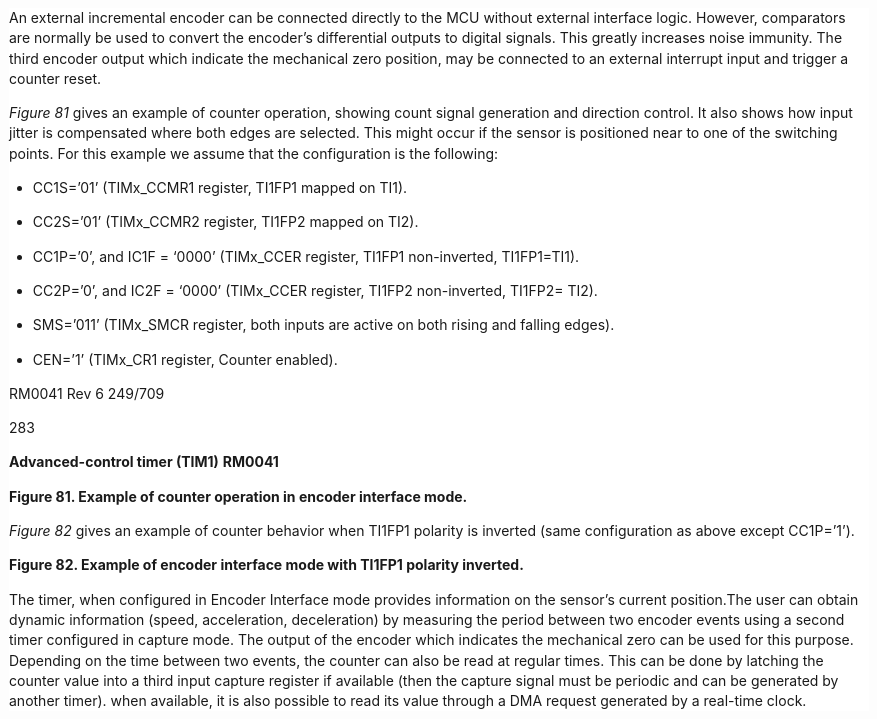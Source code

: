 
An external incremental encoder can be connected directly to the MCU without external
interface logic. However, comparators are normally be used to convert the encoder’s
differential outputs to digital signals. This greatly increases noise immunity. The third
encoder output which indicate the mechanical zero position, may be connected to an
external interrupt input and trigger a counter reset.


_Figure 81_ gives an example of counter operation, showing count signal generation and
direction control. It also shows how input jitter is compensated where both edges are
selected. This might occur if the sensor is positioned near to one of the switching points. For
this example we assume that the configuration is the following:


- CC1S=’01’ (TIMx_CCMR1 register, TI1FP1 mapped on TI1).


- CC2S=’01’ (TIMx_CCMR2 register, TI1FP2 mapped on TI2).


- CC1P=’0’, and IC1F = ‘0000’ (TIMx_CCER register, TI1FP1 non-inverted,
TI1FP1=TI1).


- CC2P=’0’, and IC2F = ‘0000’ (TIMx_CCER register, TI1FP2 non-inverted, TI1FP2=
TI2).


- SMS=’011’ (TIMx_SMCR register, both inputs are active on both rising and falling
edges).


- CEN=’1’ (TIMx_CR1 register, Counter enabled).


RM0041 Rev 6 249/709



283


**Advanced-control timer (TIM1)** **RM0041**


**Figure 81. Example of counter operation in encoder interface mode.**





_Figure 82_ gives an example of counter behavior when TI1FP1 polarity is inverted (same
configuration as above except CC1P=’1’).


**Figure 82. Example of encoder interface mode with TI1FP1 polarity inverted.**







The timer, when configured in Encoder Interface mode provides information on the sensor’s
current position.The user can obtain dynamic information (speed, acceleration,
deceleration) by measuring the period between two encoder events using a second timer
configured in capture mode. The output of the encoder which indicates the mechanical zero
can be used for this purpose. Depending on the time between two events, the counter can
also be read at regular times. This can be done by latching the counter value into a third
input capture register if available (then the capture signal must be periodic and can be
generated by another timer). when available, it is also possible to read its value through a
DMA request generated by a real-time clock.
